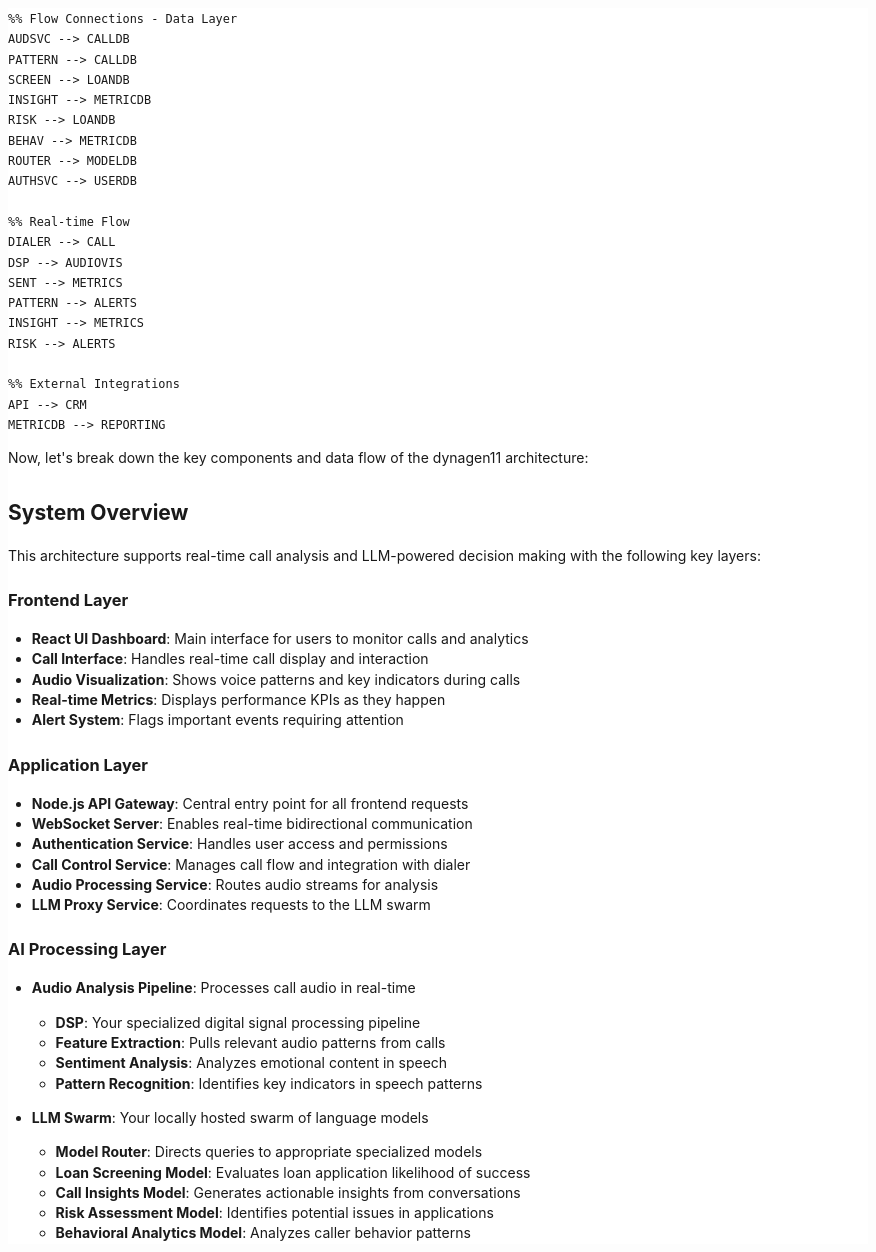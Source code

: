     %% Flow Connections - Data Layer  
    AUDSVC --> CALLDB  
    PATTERN --> CALLDB  
    SCREEN --> LOANDB  
    INSIGHT --> METRICDB  
    RISK --> LOANDB  
    BEHAV --> METRICDB  
    ROUTER --> MODELDB  
    AUTHSVC --> USERDB  
      
    %% Real-time Flow  
    DIALER --> CALL  
    DSP --> AUDIOVIS  
    SENT --> METRICS  
    PATTERN --> ALERTS  
    INSIGHT --> METRICS  
    RISK --> ALERTS  
      
    %% External Integrations  
    API --> CRM  
    METRICDB --> REPORTING  
  
Now, let's break down the key components and data flow of the dynagen11 architecture:  
  
## System Overview  
  
This architecture supports real-time call analysis and LLM-powered decision making with the following key layers:  
  
### Frontend Layer  
- **React UI Dashboard**: Main interface for users to monitor calls and analytics  
- **Call Interface**: Handles real-time call display and interaction  
- **Audio Visualization**: Shows voice patterns and key indicators during calls  
- **Real-time Metrics**: Displays performance KPIs as they happen  
- **Alert System**: Flags important events requiring attention  
  
### Application Layer  
- **Node.js API Gateway**: Central entry point for all frontend requests  
- **WebSocket Server**: Enables real-time bidirectional communication  
- **Authentication Service**: Handles user access and permissions  
- **Call Control Service**: Manages call flow and integration with dialer  
- **Audio Processing Service**: Routes audio streams for analysis  
- **LLM Proxy Service**: Coordinates requests to the LLM swarm  
  
### AI Processing Layer  
- **Audio Analysis Pipeline**: Processes call audio in real-time  
  - **DSP**: Your specialized digital signal processing pipeline  
  - **Feature Extraction**: Pulls relevant audio patterns from calls  
  - **Sentiment Analysis**: Analyzes emotional content in speech  
  - **Pattern Recognition**: Identifies key indicators in speech patterns  
  
- **LLM Swarm**: Your locally hosted swarm of language models  
  - **Model Router**: Directs queries to appropriate specialized models  
  - **Loan Screening Model**: Evaluates loan application likelihood of success  
  - **Call Insights Model**: Generates actionable insights from conversations  
  - **Risk Assessment Model**: Identifies potential issues in applications  
  - **Behavioral Analytics Model**: Analyzes caller behavior patterns  
  